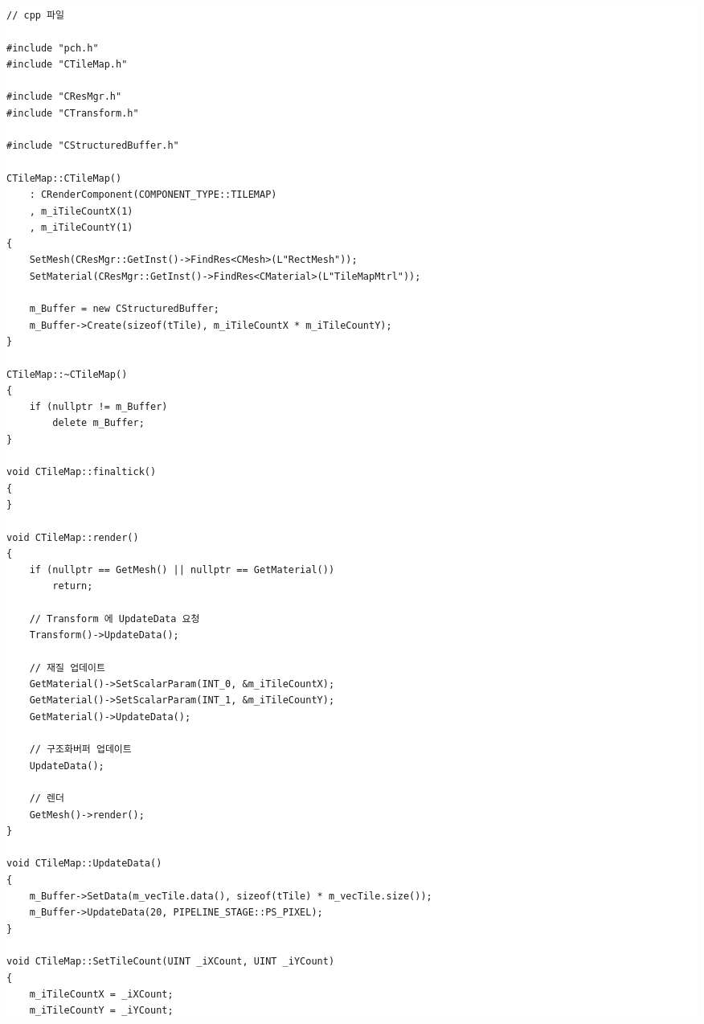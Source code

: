 
```
// cpp 파일

#include "pch.h"
#include "CTileMap.h"

#include "CResMgr.h"
#include "CTransform.h"

#include "CStructuredBuffer.h"

CTileMap::CTileMap()
	: CRenderComponent(COMPONENT_TYPE::TILEMAP)
	, m_iTileCountX(1)
	, m_iTileCountY(1)
{	
	SetMesh(CResMgr::GetInst()->FindRes<CMesh>(L"RectMesh"));
	SetMaterial(CResMgr::GetInst()->FindRes<CMaterial>(L"TileMapMtrl"));

	m_Buffer = new CStructuredBuffer;
	m_Buffer->Create(sizeof(tTile), m_iTileCountX * m_iTileCountY);
}

CTileMap::~CTileMap()
{
	if (nullptr != m_Buffer)
		delete m_Buffer;
}

void CTileMap::finaltick()
{
}

void CTileMap::render()
{
	if (nullptr == GetMesh() || nullptr == GetMaterial())
		return;

	// Transform 에 UpdateData 요청
	Transform()->UpdateData();

	// 재질 업데이트
	GetMaterial()->SetScalarParam(INT_0, &m_iTileCountX);
	GetMaterial()->SetScalarParam(INT_1, &m_iTileCountY);
	GetMaterial()->UpdateData();

	// 구조화버퍼 업데이트
	UpdateData();

	// 렌더
	GetMesh()->render();
}

void CTileMap::UpdateData()
{
	m_Buffer->SetData(m_vecTile.data(), sizeof(tTile) * m_vecTile.size());
	m_Buffer->UpdateData(20, PIPELINE_STAGE::PS_PIXEL);
}

void CTileMap::SetTileCount(UINT _iXCount, UINT _iYCount)
{
	m_iTileCountX = _iXCount;
	m_iTileCountY = _iYCount;
```